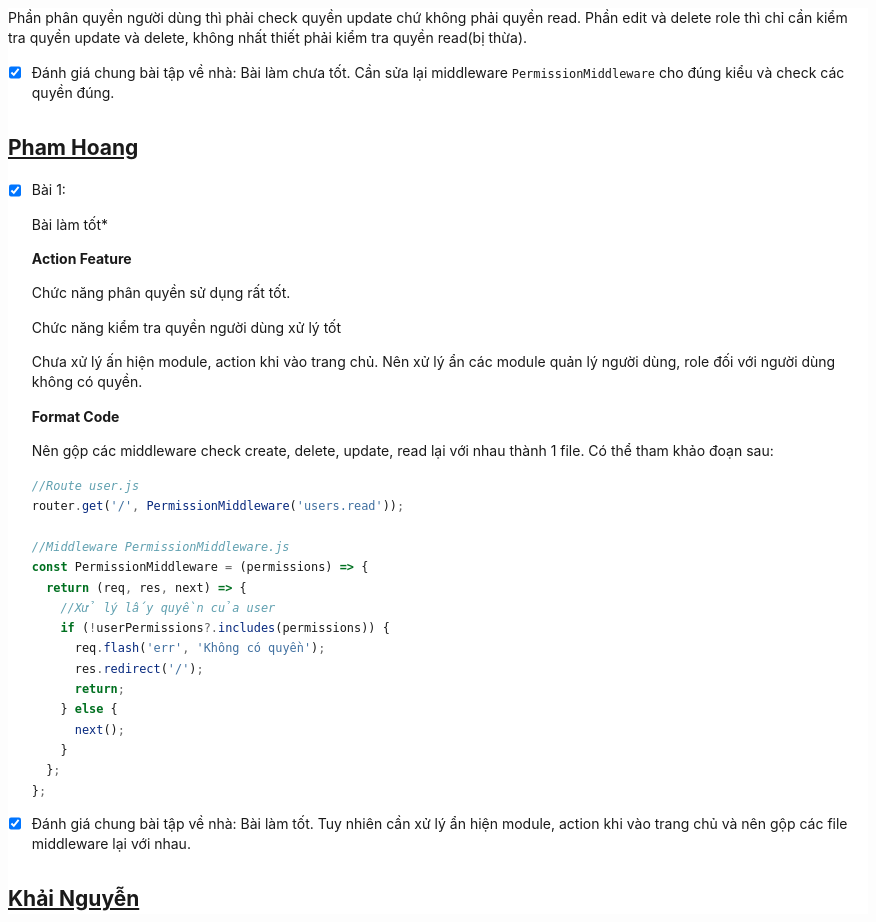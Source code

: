   ```javascript
  ```

  Phần phân quyền người dùng thì phải check quyền update chứ không phải quyền read. Phần edit và delete role thì chỉ cần kiểm tra quyền update và delete, không nhất thiết phải kiểm tra quyền read(bị thừa).

- [x] Đánh giá chung bài tập về nhà: Bài làm chưa tốt. Cần sửa lại middleware `PermissionMiddleware` cho đúng kiểu và check các quyền đúng.

## [Pham Hoang](https://github.com/palkma-byte/f8-backend-k1/tree/main/HW/HW34)

- [x] Bài 1:

  Bài làm tốt\*

  **Action Feature**

  Chức năng phân quyền sử dụng rất tốt.

  Chức năng kiểm tra quyền người dùng xử lý tốt

  Chưa xử lý ấn hiện module, action khi vào trang chủ. Nên xử lý ẩn các module quản lý người dùng, role đối với người dùng không có quyền.

  **Format Code**

  Nên gộp các middleware check create, delete, update, read lại với nhau thành 1 file. Có thể tham khảo đoạn sau:

  ```javascript
  //Route user.js
  router.get('/', PermissionMiddleware('users.read'));

  //Middleware PermissionMiddleware.js
  const PermissionMiddleware = (permissions) => {
    return (req, res, next) => {
      //Xử lý lấy quyền của user
      if (!userPermissions?.includes(permissions)) {
        req.flash('err', 'Không có quyền');
        res.redirect('/');
        return;
      } else {
        next();
      }
    };
  };
  ```

- [x] Đánh giá chung bài tập về nhà: Bài làm tốt. Tuy nhiên cần xử lý ẩn hiện module, action khi vào trang chủ và nên gộp các file middleware lại với nhau.

## [Khải Nguyễn](https://github.com/nguyenkhai1311/be-nodejs-k1/tree/main/Day-34)
